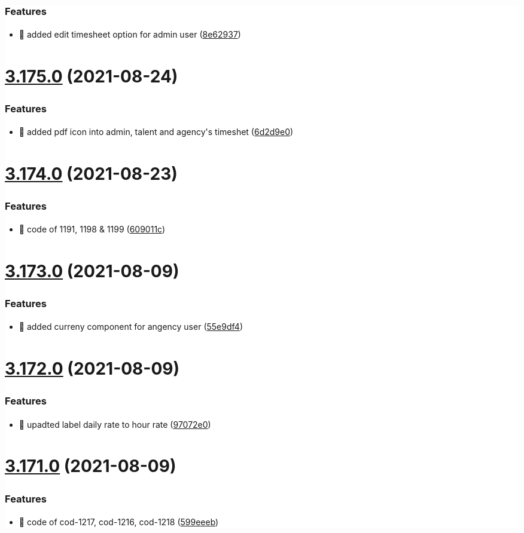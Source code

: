 
### Features

* 🎸 added edit timesheet option for admin user ([8e62937](https://bitbucket.org/codemonk-master/codemonk-fe/commits/8e6293714e59a8cf7f1c57ea56b72dc60d7baff4))

# [3.175.0](https://bitbucket.org/codemonk-master/codemonk-fe/compare/v3.174.0...v3.175.0) (2021-08-24)


### Features

* 🎸 added pdf icon into admin, talent and agency's timeshet ([6d2d9e0](https://bitbucket.org/codemonk-master/codemonk-fe/commits/6d2d9e08e0feebe76aa5b4c7d302d924bc84f628))

# [3.174.0](https://bitbucket.org/codemonk-master/codemonk-fe/compare/v3.173.0...v3.174.0) (2021-08-23)


### Features

* 🎸 code of 1191, 1198 & 1199 ([609011c](https://bitbucket.org/codemonk-master/codemonk-fe/commits/609011c37c73311c9f980ba41c955c1a271f55c9))

# [3.173.0](https://bitbucket.org/codemonk-master/codemonk-fe/compare/v3.172.0...v3.173.0) (2021-08-09)


### Features

* 🎸 added curreny component for angency user ([55e9df4](https://bitbucket.org/codemonk-master/codemonk-fe/commits/55e9df41d1634e3f41d970d261e89377daf92abf))

# [3.172.0](https://bitbucket.org/codemonk-master/codemonk-fe/compare/v3.171.0...v3.172.0) (2021-08-09)


### Features

* 🎸 upadted label daily rate to hour rate ([97072e0](https://bitbucket.org/codemonk-master/codemonk-fe/commits/97072e01503589dcb1743274955a859f2dd2336e))

# [3.171.0](https://bitbucket.org/codemonk-master/codemonk-fe/compare/v3.170.2...v3.171.0) (2021-08-09)


### Features

* 🎸 code of cod-1217, cod-1216, cod-1218 ([599eeeb](https://bitbucket.org/codemonk-master/codemonk-fe/commits/599eeebdd42d8103efaf6fa9ab742703822ffa8d))
